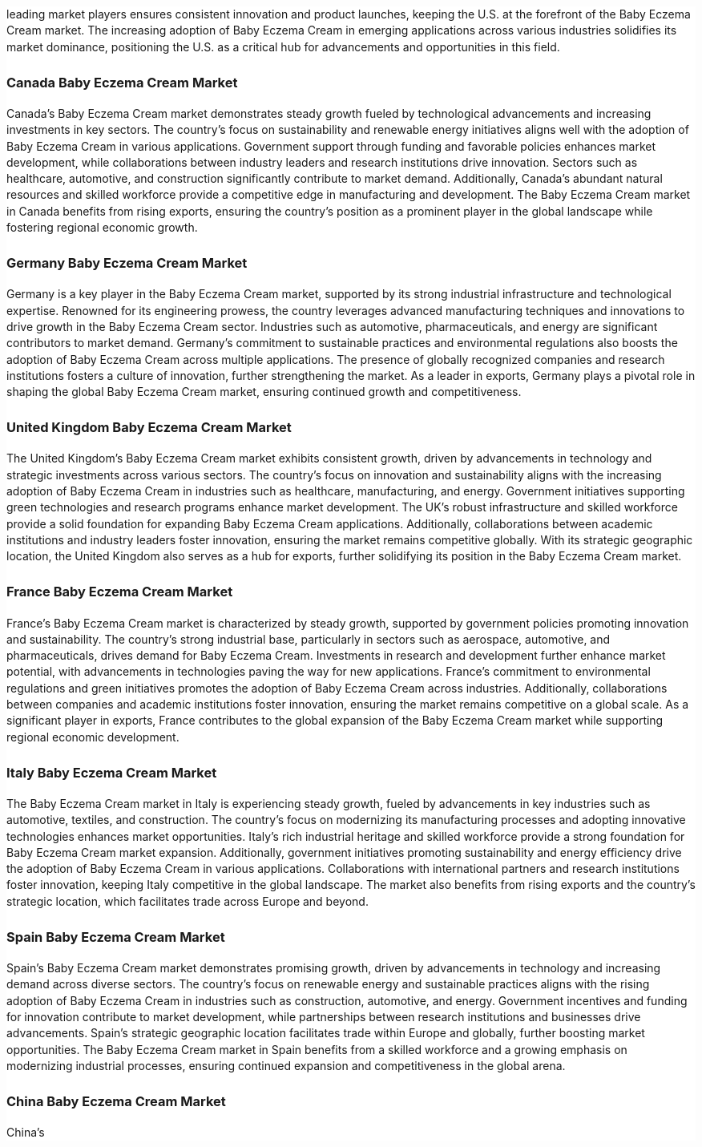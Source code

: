leading market players ensures consistent innovation and product launches, keeping the U.S. at the forefront of the Baby Eczema Cream market. The increasing adoption of Baby Eczema Cream in emerging applications across various industries solidifies its market dominance, positioning the U.S. as a critical hub for advancements and opportunities in this field.</p><h3>Canada Baby Eczema Cream Market</h3><p>Canada&rsquo;s Baby Eczema Cream market demonstrates steady growth fueled by technological advancements and increasing investments in key sectors. The country&rsquo;s focus on sustainability and renewable energy initiatives aligns well with the adoption of Baby Eczema Cream in various applications. Government support through funding and favorable policies enhances market development, while collaborations between industry leaders and research institutions drive innovation. Sectors such as healthcare, automotive, and construction significantly contribute to market demand. Additionally, Canada&rsquo;s abundant natural resources and skilled workforce provide a competitive edge in manufacturing and development. The Baby Eczema Cream market in Canada benefits from rising exports, ensuring the country&rsquo;s position as a prominent player in the global landscape while fostering regional economic growth.</p><h3>Germany Baby Eczema Cream Market</h3><p>Germany is a key player in the Baby Eczema Cream market, supported by its strong industrial infrastructure and technological expertise. Renowned for its engineering prowess, the country leverages advanced manufacturing techniques and innovations to drive growth in the Baby Eczema Cream sector. Industries such as automotive, pharmaceuticals, and energy are significant contributors to market demand. Germany&rsquo;s commitment to sustainable practices and environmental regulations also boosts the adoption of Baby Eczema Cream across multiple applications. The presence of globally recognized companies and research institutions fosters a culture of innovation, further strengthening the market. As a leader in exports, Germany plays a pivotal role in shaping the global Baby Eczema Cream market, ensuring continued growth and competitiveness.</p><h3>United Kingdom Baby Eczema Cream Market</h3><p>The United Kingdom&rsquo;s Baby Eczema Cream market exhibits consistent growth, driven by advancements in technology and strategic investments across various sectors. The country&rsquo;s focus on innovation and sustainability aligns with the increasing adoption of Baby Eczema Cream in industries such as healthcare, manufacturing, and energy. Government initiatives supporting green technologies and research programs enhance market development. The UK&rsquo;s robust infrastructure and skilled workforce provide a solid foundation for expanding Baby Eczema Cream applications. Additionally, collaborations between academic institutions and industry leaders foster innovation, ensuring the market remains competitive globally. With its strategic geographic location, the United Kingdom also serves as a hub for exports, further solidifying its position in the Baby Eczema Cream market.</p><h3>France Baby Eczema Cream Market</h3><p>France&rsquo;s Baby Eczema Cream market is characterized by steady growth, supported by government policies promoting innovation and sustainability. The country&rsquo;s strong industrial base, particularly in sectors such as aerospace, automotive, and pharmaceuticals, drives demand for Baby Eczema Cream. Investments in research and development further enhance market potential, with advancements in technologies paving the way for new applications. France&rsquo;s commitment to environmental regulations and green initiatives promotes the adoption of Baby Eczema Cream across industries. Additionally, collaborations between companies and academic institutions foster innovation, ensuring the market remains competitive on a global scale. As a significant player in exports, France contributes to the global expansion of the Baby Eczema Cream market while supporting regional economic development.</p><h3>Italy Baby Eczema Cream Market</h3><p>The Baby Eczema Cream market in Italy is experiencing steady growth, fueled by advancements in key industries such as automotive, textiles, and construction. The country&rsquo;s focus on modernizing its manufacturing processes and adopting innovative technologies enhances market opportunities. Italy&rsquo;s rich industrial heritage and skilled workforce provide a strong foundation for Baby Eczema Cream market expansion. Additionally, government initiatives promoting sustainability and energy efficiency drive the adoption of Baby Eczema Cream in various applications. Collaborations with international partners and research institutions foster innovation, keeping Italy competitive in the global landscape. The market also benefits from rising exports and the country&rsquo;s strategic location, which facilitates trade across Europe and beyond.</p><h3>Spain Baby Eczema Cream Market</h3><p>Spain&rsquo;s Baby Eczema Cream market demonstrates promising growth, driven by advancements in technology and increasing demand across diverse sectors. The country&rsquo;s focus on renewable energy and sustainable practices aligns with the rising adoption of Baby Eczema Cream in industries such as construction, automotive, and energy. Government incentives and funding for innovation contribute to market development, while partnerships between research institutions and businesses drive advancements. Spain&rsquo;s strategic geographic location facilitates trade within Europe and globally, further boosting market opportunities. The Baby Eczema Cream market in Spain benefits from a skilled workforce and a growing emphasis on modernizing industrial processes, ensuring continued expansion and competitiveness in the global arena.</p><h3>China Baby Eczema Cream Market</h3><p>China&rsquo;s